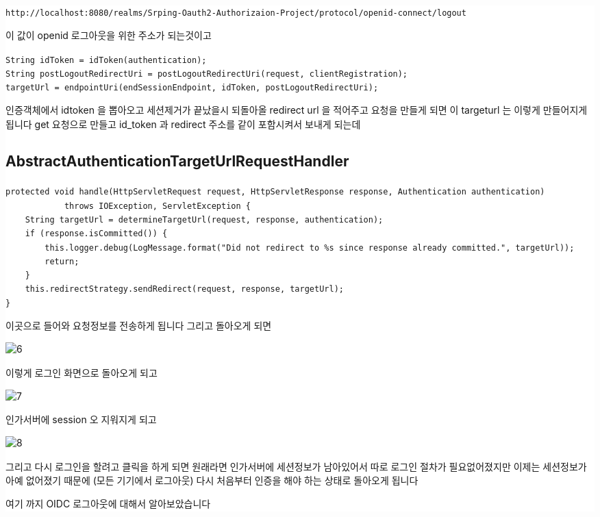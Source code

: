 
```
http://localhost:8080/realms/Srping-Oauth2-Authorizaion-Project/protocol/openid-connect/logout

```
이 값이 openid 로그아웃을 위한 주소가 되는것이고 


```
String idToken = idToken(authentication);
String postLogoutRedirectUri = postLogoutRedirectUri(request, clientRegistration);
targetUrl = endpointUri(endSessionEndpoint, idToken, postLogoutRedirectUri);
```

인증객체에서 idtoken 을 뽑아오고 세션제거가 끝났을시 되돌아올 redirect url 을 적어주고 요청을 만들게 되면 
이 targeturl 는 이렇게 만들어지게 됩니다 get 요청으로 만들고 id_token 과 redirect 주소를 같이 포함시켜서 보내게 되는데 


## AbstractAuthenticationTargetUrlRequestHandler
```
protected void handle(HttpServletRequest request, HttpServletResponse response, Authentication authentication)
			throws IOException, ServletException {
	String targetUrl = determineTargetUrl(request, response, authentication);
	if (response.isCommitted()) {
		this.logger.debug(LogMessage.format("Did not redirect to %s since response already committed.", targetUrl));
		return;
	}
	this.redirectStrategy.sendRedirect(request, response, targetUrl);
}
```

이곳으로 들어와 요청정보를 전송하게 됩니다 그리고 돌아오게 되면 

![6](https://github.com/time-kimdongy1000/ImageStore/assets/58513678/dbbd2013-f4ff-4bc4-b67a-d7ae76d8a091)

이렇게 로그인 화면으로 돌아오게 되고 

![7](https://github.com/time-kimdongy1000/ImageStore/assets/58513678/b4800ed6-b784-44d1-80f2-c65742193cd8)

인가서버에 session 오 지워지게 되고 

![8](https://github.com/time-kimdongy1000/ImageStore/assets/58513678/30e6c3bc-2860-417c-a0d8-ca7460cd4c9a)

그리고 다시 로그인을 할려고 클릭을 하게 되면 원래라면 인가서버에 세션정보가 남아있어서 따로 로그인 절차가 필요없어졌지만 이제는 세션정보가 아예 없어졌기 때문에 
(모든 기기에서 로그아웃) 다시 처음부터 인증을 해야 하는 상태로 돌아오게 됩니다 

여기 까지 OIDC 로그아웃에 대해서 알아보았습니다